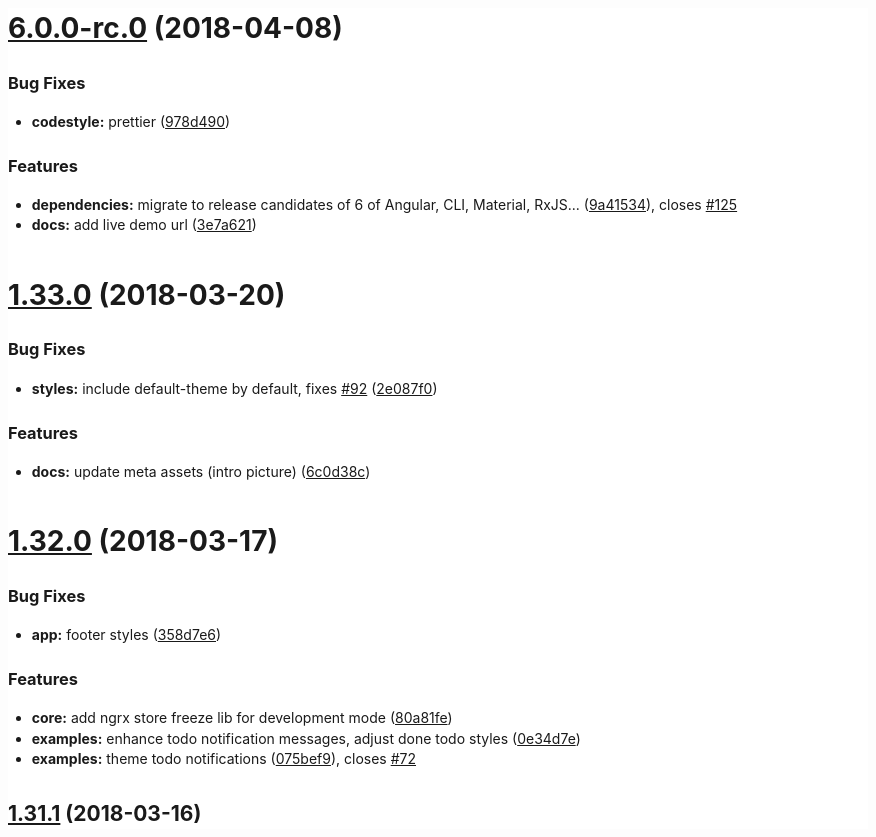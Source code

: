 # [6.0.0-rc.0](https://github.com/tomastrajan/xui/compare/v1.33.0...v6.0.0-rc.0) (2018-04-08)

### Bug Fixes

- **codestyle:** prettier ([978d490](https://github.com/tomastrajan/xui/commit/978d490))

### Features

- **dependencies:** migrate to release candidates of 6 of Angular, CLI, Material, RxJS... ([9a41534](https://github.com/tomastrajan/xui/commit/9a41534)), closes [#125](https://github.com/tomastrajan/xui/issues/125)
- **docs:** add live demo url ([3e7a621](https://github.com/tomastrajan/xui/commit/3e7a621))

<a name="1.33.0"></a>

# [1.33.0](https://github.com/tomastrajan/xui/compare/v1.32.0...v1.33.0) (2018-03-20)

### Bug Fixes

- **styles:** include default-theme by default, fixes [#92](https://github.com/tomastrajan/xui/issues/92) ([2e087f0](https://github.com/tomastrajan/xui/commit/2e087f0))

### Features

- **docs:** update meta assets (intro picture) ([6c0d38c](https://github.com/tomastrajan/xui/commit/6c0d38c))

<a name="1.32.0"></a>

# [1.32.0](https://github.com/tomastrajan/xui/compare/v1.31.1...v1.32.0) (2018-03-17)

### Bug Fixes

- **app:** footer styles ([358d7e6](https://github.com/tomastrajan/xui/commit/358d7e6))

### Features

- **core:** add ngrx store freeze lib for development mode ([80a81fe](https://github.com/tomastrajan/xui/commit/80a81fe))
- **examples:** enhance todo notification messages, adjust done todo styles ([0e34d7e](https://github.com/tomastrajan/xui/commit/0e34d7e))
- **examples:** theme todo notifications ([075bef9](https://github.com/tomastrajan/xui/commit/075bef9)), closes [#72](https://github.com/tomastrajan/xui/issues/72)

<a name="1.31.1"></a>

## [1.31.1](https://github.com/tomastrajan/xui/compare/v1.31.0...v1.31.1) (2018-03-16)
